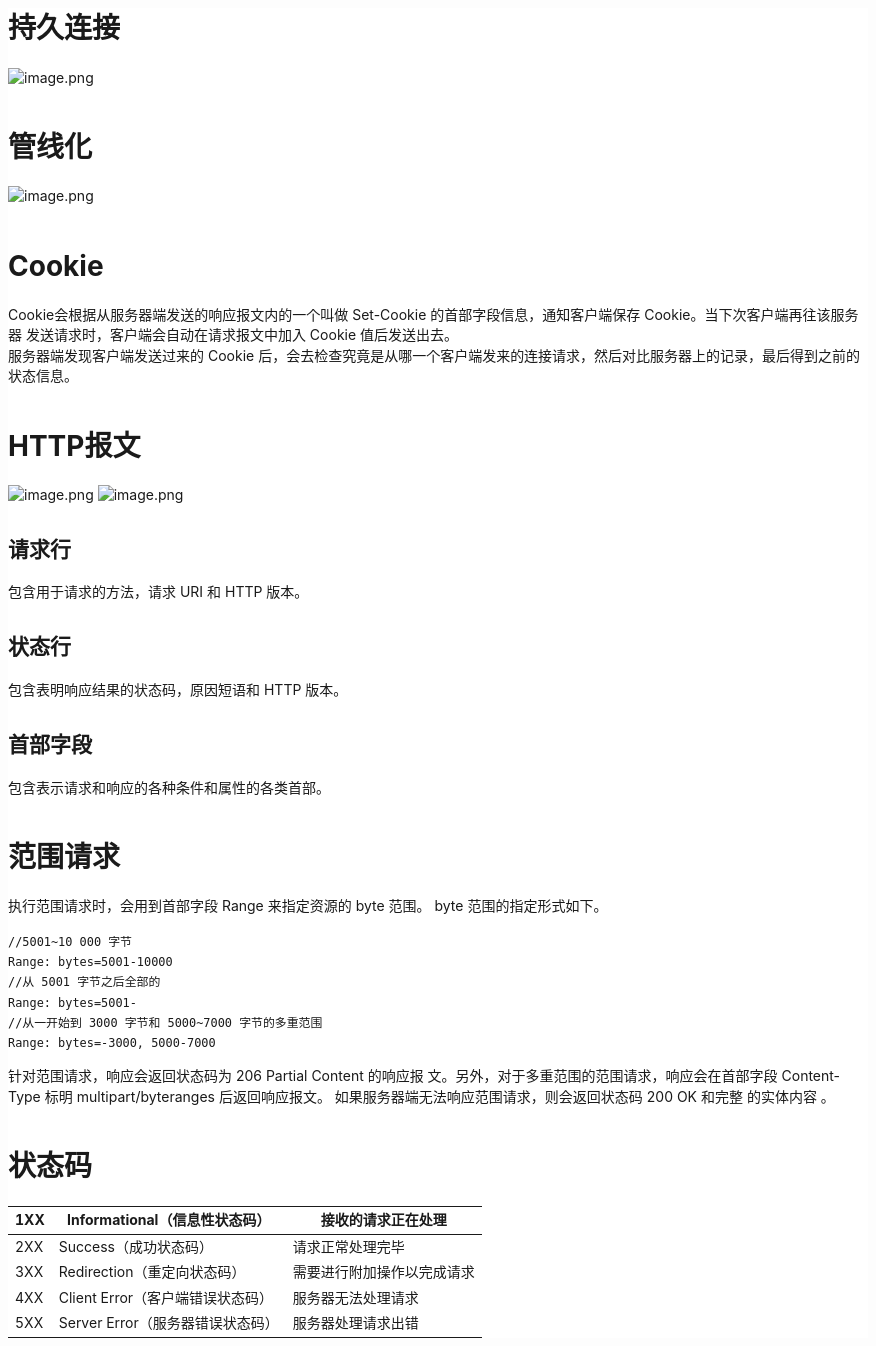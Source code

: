 # 持久连接
![image.png](https://cdn.nlark.com/yuque/0/2023/png/34003712/1673160962789-7f3e5fbf-6c8d-4d00-9401-ce72cb894a59.png#averageHue=%23bda27d&clientId=u528a9ada-2469-4&crop=0&crop=0&crop=1&crop=1&from=paste&height=541&id=u3fc35fb1&margin=%5Bobject%20Object%5D&name=image.png&originHeight=812&originWidth=1055&originalType=binary&ratio=1&rotation=0&showTitle=false&size=179936&status=done&style=none&taskId=ua251f7f8-41a5-4e41-a225-9772f18324b&title=&width=703.3333333333334)
# 管线化
![image.png](https://cdn.nlark.com/yuque/0/2023/png/34003712/1673161038631-9a7cccc0-6170-4992-a342-5dba58a601b9.png#averageHue=%23ccb28d&clientId=u528a9ada-2469-4&crop=0&crop=0&crop=1&crop=1&from=paste&height=319&id=u6af808a8&margin=%5Bobject%20Object%5D&name=image.png&originHeight=478&originWidth=1017&originalType=binary&ratio=1&rotation=0&showTitle=false&size=147506&status=done&style=none&taskId=u5a1d83dc-d017-4cc4-b608-8a2083481f3&title=&width=678)
# Cookie
Cookie会根据从服务器端发送的响应报文内的一个叫做 Set-Cookie 的首部字段信息，通知客户端保存 Cookie。当下次客户端再往该服务器 发送请求时，客户端会自动在请求报文中加入 Cookie 值后发送出去。  
服务器端发现客户端发送过来的 Cookie 后，会去检查究竟是从哪一个客户端发来的连接请求，然后对比服务器上的记录，最后得到之前的状态信息。  
# HTTP报文
![image.png](https://cdn.nlark.com/yuque/0/2023/png/34003712/1673161365382-c42c9d06-bebf-46e2-87f3-1b33eaa9710a.png#averageHue=%23d1b48e&clientId=u528a9ada-2469-4&crop=0&crop=0&crop=1&crop=1&from=paste&height=229&id=u0e9069b5&margin=%5Bobject%20Object%5D&name=image.png&originHeight=343&originWidth=1051&originalType=binary&ratio=1&rotation=0&showTitle=false&size=79567&status=done&style=none&taskId=u6b57d926-2e42-4d12-b7ea-0fe2b41a468&title=&width=700.6666666666666)
![image.png](https://cdn.nlark.com/yuque/0/2023/png/34003712/1673161485453-8bdeff9d-e95d-406a-8998-caf9df75ffca.png#averageHue=%23a0c0a2&clientId=u528a9ada-2469-4&crop=0&crop=0&crop=1&crop=1&from=paste&height=153&id=ua8fe2c7f&margin=%5Bobject%20Object%5D&name=image.png&originHeight=230&originWidth=1016&originalType=binary&ratio=1&rotation=0&showTitle=false&size=34202&status=done&style=none&taskId=u469e2410-1f12-44a2-b47f-61291cb923f&title=&width=677.3333333333334)
## 请求行
包含用于请求的方法，请求 URI 和 HTTP 版本。 
## 状态行
包含表明响应结果的状态码，原因短语和 HTTP 版本。  
## 首部字段
包含表示请求和响应的各种条件和属性的各类首部。
# 范围请求
执行范围请求时，会用到首部字段 Range 来指定资源的 byte 范围。 byte 范围的指定形式如下。  
```
//5001~10 000 字节
Range: bytes=5001-10000 
//从 5001 字节之后全部的
Range: bytes=5001-
//从一开始到 3000 字节和 5000~7000 字节的多重范围
Range: bytes=-3000, 5000-7000
```
针对范围请求，响应会返回状态码为 206 Partial Content 的响应报 文。另外，对于多重范围的范围请求，响应会在首部字段 Content-Type 标明 multipart/byteranges 后返回响应报文。 如果服务器端无法响应范围请求，则会返回状态码 200 OK 和完整 的实体内容 。
# 状态码
|  1XX |  Informational（信息性状态码）   |  接收的请求正在处理   |
| --- | --- | --- |
|  2XX |  Success（成功状态码）   |  请求正常处理完毕   |
|  3XX |  Redirection（重定向状态码）   |  需要进行附加操作以完成请求   |
|  4XX |  Client Error（客户端错误状态码）   |  服务器无法处理请求   |
|  5XX |  Server Error（服务器错误状态码）   |  服务器处理请求出错   |
